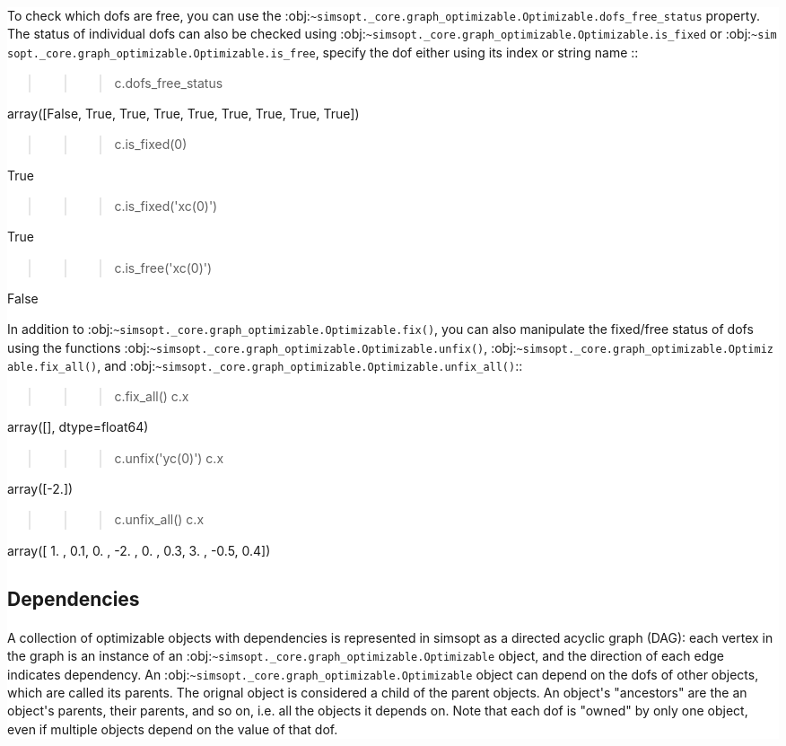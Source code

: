 To check which dofs are free, you can use the
:obj:`~simsopt._core.graph_optimizable.Optimizable.dofs_free_status`
property. The status of individual dofs can also be checked using
:obj:`~simsopt._core.graph_optimizable.Optimizable.is_fixed` or
:obj:`~simsopt._core.graph_optimizable.Optimizable.is_free`, specify
the dof either using its index or string name ::

  >>> c.dofs_free_status

  array([False,  True,  True,  True,  True,  True,  True,  True,  True])

  >>> c.is_fixed(0)

  True

  >>> c.is_fixed('xc(0)')

  True

  >>> c.is_free('xc(0)')

  False

In addition to
:obj:`~simsopt._core.graph_optimizable.Optimizable.fix()`, you can
also manipulate the fixed/free status of dofs using the functions
:obj:`~simsopt._core.graph_optimizable.Optimizable.unfix()`,
:obj:`~simsopt._core.graph_optimizable.Optimizable.fix_all()`, and
:obj:`~simsopt._core.graph_optimizable.Optimizable.unfix_all()`::

  >>> c.fix_all()
  >>> c.x

  array([], dtype=float64)

  >>> c.unfix('yc(0)')
  >>> c.x

  array([-2.])

  >>> c.unfix_all()
  >>> c.x

  array([ 1. ,  0.1,  0. , -2. ,  0. ,  0.3,  3. , -0.5,  0.4])
  
Dependencies
------------

A collection of optimizable objects with dependencies is represented
in simsopt as a directed acyclic graph (DAG): each vertex in the graph
is an instance of an
:obj:`~simsopt._core.graph_optimizable.Optimizable` object, and the
direction of each edge indicates dependency.  An
:obj:`~simsopt._core.graph_optimizable.Optimizable` object can depend
on the dofs of other objects, which are called its parents. The
orignal object is considered a child of the parent objects. An
object's "ancestors" are the an object's parents, their parents, and
so on, i.e. all the objects it depends on.  Note that each dof is
"owned" by only one object, even if multiple objects depend on the
value of that dof.
